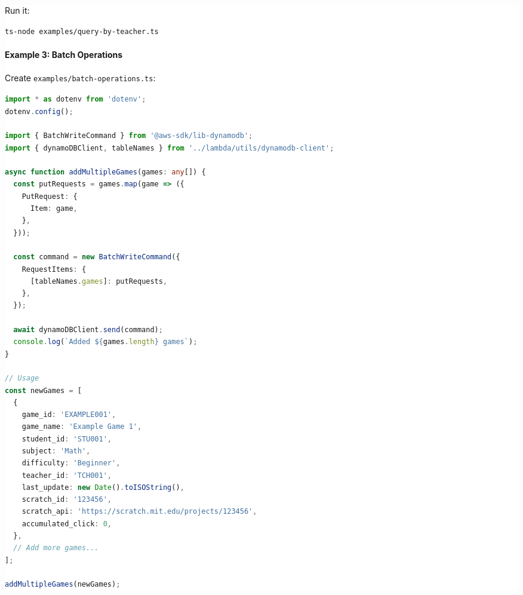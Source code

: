 Run it:
```bash
ts-node examples/query-by-teacher.ts
```

#### Example 3: Batch Operations

Create `examples/batch-operations.ts`:

```typescript
import * as dotenv from 'dotenv';
dotenv.config();

import { BatchWriteCommand } from '@aws-sdk/lib-dynamodb';
import { dynamoDBClient, tableNames } from '../lambda/utils/dynamodb-client';

async function addMultipleGames(games: any[]) {
  const putRequests = games.map(game => ({
    PutRequest: {
      Item: game,
    },
  }));

  const command = new BatchWriteCommand({
    RequestItems: {
      [tableNames.games]: putRequests,
    },
  });

  await dynamoDBClient.send(command);
  console.log(`Added ${games.length} games`);
}

// Usage
const newGames = [
  {
    game_id: 'EXAMPLE001',
    game_name: 'Example Game 1',
    student_id: 'STU001',
    subject: 'Math',
    difficulty: 'Beginner',
    teacher_id: 'TCH001',
    last_update: new Date().toISOString(),
    scratch_id: '123456',
    scratch_api: 'https://scratch.mit.edu/projects/123456',
    accumulated_click: 0,
  },
  // Add more games...
];

addMultipleGames(newGames);
```
